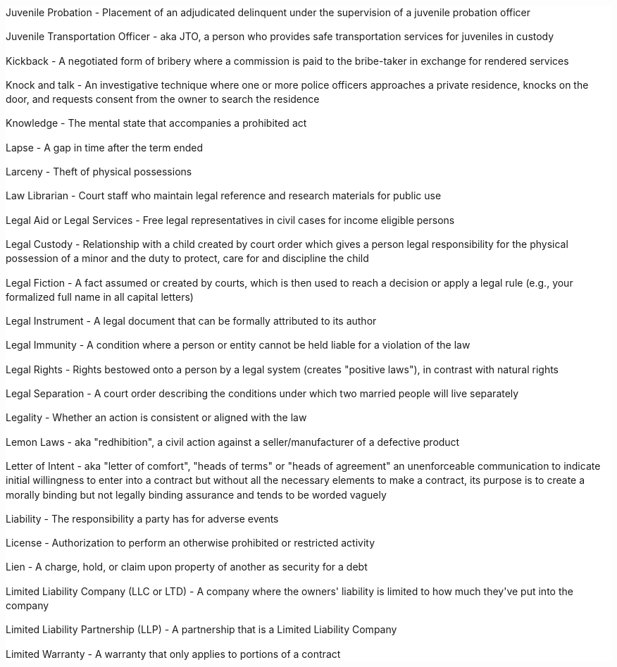 Juvenile Probation - Placement of an adjudicated delinquent under the supervision of a juvenile probation officer

Juvenile Transportation Officer - aka JTO, a person who provides safe transportation services for juveniles in custody

Kickback - A negotiated form of bribery where a commission is paid to the bribe-taker in exchange for rendered services

Knock and talk - An investigative technique where one or more police officers approaches a private residence, knocks on the door, and requests consent from the owner to search the residence

Knowledge - The mental state that accompanies a prohibited act

Lapse - A gap in time after the term ended

Larceny - Theft of physical possessions

Law Librarian - Court staff who maintain legal reference and research materials for public use

Legal Aid or Legal Services - Free legal representatives in civil cases for income eligible persons

Legal Custody - Relationship with a child created by court order which gives a person legal responsibility for the physical possession of a minor and the duty to protect, care for and discipline the child

Legal Fiction - A fact assumed or created by courts, which is then used to reach a decision or apply a legal rule (e.g., your formalized full name in all capital letters)

Legal Instrument - A legal document that can be formally attributed to its author

Legal Immunity - A condition where a person or entity cannot be held liable for a violation of the law

Legal Rights - Rights bestowed onto a person by a legal system (creates "positive laws"), in contrast with natural rights

Legal Separation - A court order describing the conditions under which two married people will live separately

Legality - Whether an action is consistent or aligned with the law

Lemon Laws - aka "redhibition", a civil action against a seller/manufacturer of a defective product

Letter of Intent - aka "letter of comfort", "heads of terms" or "heads of agreement" an unenforceable communication to indicate initial willingness to enter into a contract but without all the necessary elements to make a contract, its purpose is to create a morally binding but not legally binding assurance and tends to be worded vaguely

Liability - The responsibility a party has for adverse events

License - Authorization to perform an otherwise prohibited or restricted activity

Lien - A charge, hold, or claim upon property of another as security for a debt

Limited Liability Company (LLC or LTD) - A company where the owners' liability is limited to how much they've put into the company

Limited Liability Partnership (LLP) - A partnership that is a Limited Liability Company

Limited Warranty - A warranty that only applies to portions of a contract
